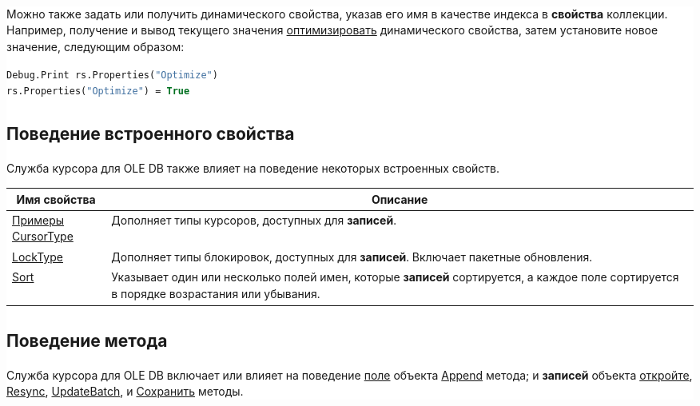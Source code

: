  Можно также задать или получить динамического свойства, указав его имя в качестве индекса в **свойства** коллекции. Например, получение и вывод текущего значения [оптимизировать](../../../ado/reference/ado-api/optimize-property-dynamic-ado.md) динамического свойства, затем установите новое значение, следующим образом:

```vb
Debug.Print rs.Properties("Optimize")
rs.Properties("Optimize") = True
```

## <a name="built-in-property-behavior"></a>Поведение встроенного свойства
 Служба курсора для OLE DB также влияет на поведение некоторых встроенных свойств.

|Имя свойства|Описание|
|-------------------|-----------------|
|[Примеры CursorType](../../../ado/reference/ado-api/cursortype-property-ado.md)|Дополняет типы курсоров, доступных для **записей**.|
|[LockType](../../../ado/reference/ado-api/locktype-property-ado.md)|Дополняет типы блокировок, доступных для **записей**. Включает пакетные обновления.|
|[Sort](../../../ado/reference/ado-api/sort-property.md)|Указывает один или несколько полей имен, которые **записей** сортируется, а каждое поле сортируется в порядке возрастания или убывания.|

## <a name="method-behavior"></a>Поведение метода
 Служба курсора для OLE DB включает или влияет на поведение [поле](../../../ado/reference/ado-api/field-object.md) объекта [Append](../../../ado/reference/ado-api/append-method-ado.md) метода; и **записей** объекта [откройте](../../../ado/reference/ado-api/open-method-ado-recordset.md), [Resync](../../../ado/reference/ado-api/resync-method.md), [UpdateBatch](../../../ado/reference/ado-api/updatebatch-method.md), и [Сохранить](../../../ado/reference/ado-api/save-method.md) методы.
